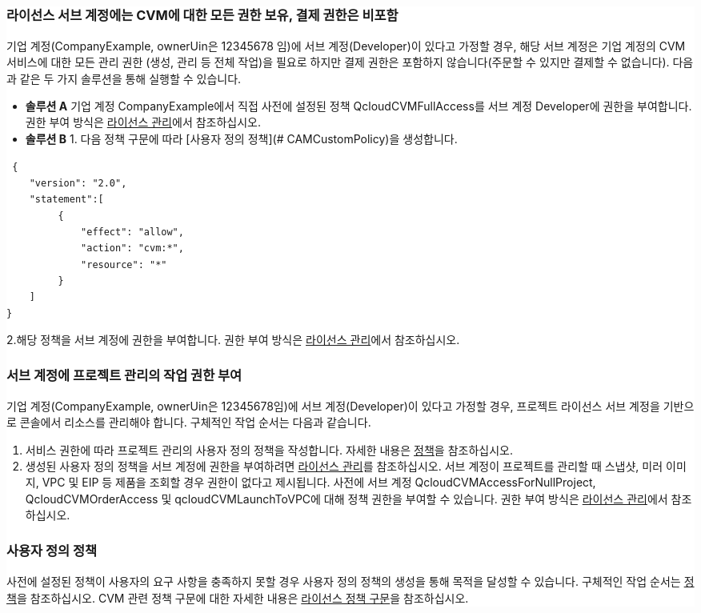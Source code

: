 
### 라이선스 서브 계정에는 CVM에 대한 모든 권한 보유, 결제 권한은 비포함

기업 계정(CompanyExample, ownerUin은 12345678 임)에 서브 계정(Developer)이 있다고 가정할 경우, 해당 서브 계정은 기업 계정의 CVM 서비스에 대한 모든 관리 권한 (생성, 관리 등 전체 작업)을 필요로 하지만 결제 권한은 포함하지 않습니다(주문할 수 있지만 결제할 수 없습니다).
다음과 같은 두 가지 솔루션을 통해 실행할 수 있습니다.
- **솔루션 A**
기업 계정 CompanyExample에서 직접 사전에 설정된 정책 QcloudCVMFullAccess를 서브 계정 Developer에 권한을 부여합니다. 권한 부여 방식은 [라이선스 관리](https://intl.cloud.tencent.com/document/product/598/10602)에서 참조하십시오.
- **솔루션 B**
 1. 다음 정책 구문에 따라 [사용자 정의 정책](# CAMCustomPolicy)을 생성합니다.
```
 {
    "version": "2.0",
    "statement":[
         {
             "effect": "allow",
             "action": "cvm:*",
             "resource": "*"
         }
    ]
}
```
 2.해당 정책을 서브 계정에 권한을 부여합니다. 권한 부여 방식은 [라이선스 관리](https://intl.cloud.tencent.com/document/product/598/10602)에서 참조하십시오.


### 서브 계정에 프로젝트 관리의 작업 권한 부여
기업 계정(CompanyExample, ownerUin은 12345678임)에 서브 계정(Developer)이 있다고 가정할 경우, 프로젝트 라이선스 서브 계정을 기반으로 콘솔에서 리소스를 관리해야 합니다.
구체적인 작업 순서는 다음과 같습니다.
1. 서비스 권한에 따라 프로젝트 관리의 사용자 정의 정책을 작성합니다.
자세한 내용은 [정책](https://intl.cloud.tencent.com/document/product/598/10601)을 참조하십시오.
2. 생성된 사용자 정의 정책을 서브 계정에 권한을 부여하려면 [라이선스 관리](https://intl.cloud.tencent.com/document/product/598/10602)를 참조하십시오.
서브 계정이 프로젝트를 관리할 때 스냅샷, 미러 이미지, VPC 및 EIP 등 제품을 조회할 경우 권한이 없다고 제시됩니다. 사전에 서브 계정 QcloudCVMAccessForNullProject, QcloudCVMOrderAccess 및 qcloudCVMLaunchToVPC에 대해 정책 권한을 부여할 수 있습니다. 권한 부여 방식은 [라이선스 관리](https://intl.cloud.tencent.com/document/product/598/10602)에서 참조하십시오.

<span id="CAMCustomPolicy"></span>
### 사용자 정의 정책

사전에 설정된 정책이 사용자의 요구 사항을 충족하지 못할 경우 사용자 정의 정책의 생성을 통해 목적을 달성할 수 있습니다.
구체적인 작업 순서는 [정책](https://intl.cloud.tencent.com/document/product/598/10601)을 참조하십시오.
CVM 관련 정책 구문에 대한 자세한 내용은 [라이선스 정책 구문](https://intl.cloud.tencent.com/document/product/213/10313)을 참조하십시오.

